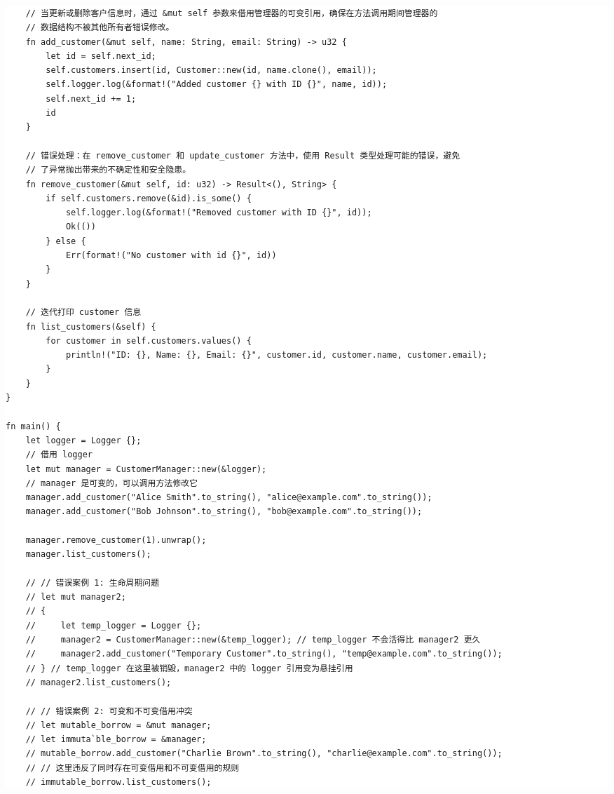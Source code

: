         // 当更新或删除客户信息时，通过 &mut self 参数来借用管理器的可变引用，确保在方法调用期间管理器的
        // 数据结构不被其他所有者错误修改。
        fn add_customer(&mut self, name: String, email: String) -> u32 {
            let id = self.next_id;
            self.customers.insert(id, Customer::new(id, name.clone(), email));
            self.logger.log(&format!("Added customer {} with ID {}", name, id));
            self.next_id += 1;
            id
        }

        // 错误处理：在 remove_customer 和 update_customer 方法中，使用 Result 类型处理可能的错误，避免
        // 了异常抛出带来的不确定性和安全隐患。
        fn remove_customer(&mut self, id: u32) -> Result<(), String> {
            if self.customers.remove(&id).is_some() {
                self.logger.log(&format!("Removed customer with ID {}", id));
                Ok(())
            } else {
                Err(format!("No customer with id {}", id))
            }
        }

        // 迭代打印 customer 信息
        fn list_customers(&self) {
            for customer in self.customers.values() {
                println!("ID: {}, Name: {}, Email: {}", customer.id, customer.name, customer.email);
            }
        }
    }

    fn main() {
        let logger = Logger {};
        // 借用 logger
        let mut manager = CustomerManager::new(&logger);
        // manager 是可变的，可以调用方法修改它
        manager.add_customer("Alice Smith".to_string(), "alice@example.com".to_string());
        manager.add_customer("Bob Johnson".to_string(), "bob@example.com".to_string());

        manager.remove_customer(1).unwrap();
        manager.list_customers();

        // // 错误案例 1: 生命周期问题
        // let mut manager2;
        // {
        //     let temp_logger = Logger {};
        //     manager2 = CustomerManager::new(&temp_logger); // temp_logger 不会活得比 manager2 更久
        //     manager2.add_customer("Temporary Customer".to_string(), "temp@example.com".to_string());
        // } // temp_logger 在这里被销毁，manager2 中的 logger 引用变为悬挂引用
        // manager2.list_customers();

        // // 错误案例 2: 可变和不可变借用冲突
        // let mutable_borrow = &mut manager;
        // let immuta`ble_borrow = &manager;
        // mutable_borrow.add_customer("Charlie Brown".to_string(), "charlie@example.com".to_string());
        // // 这里违反了同时存在可变借用和不可变借用的规则
        // immutable_borrow.list_customers();
